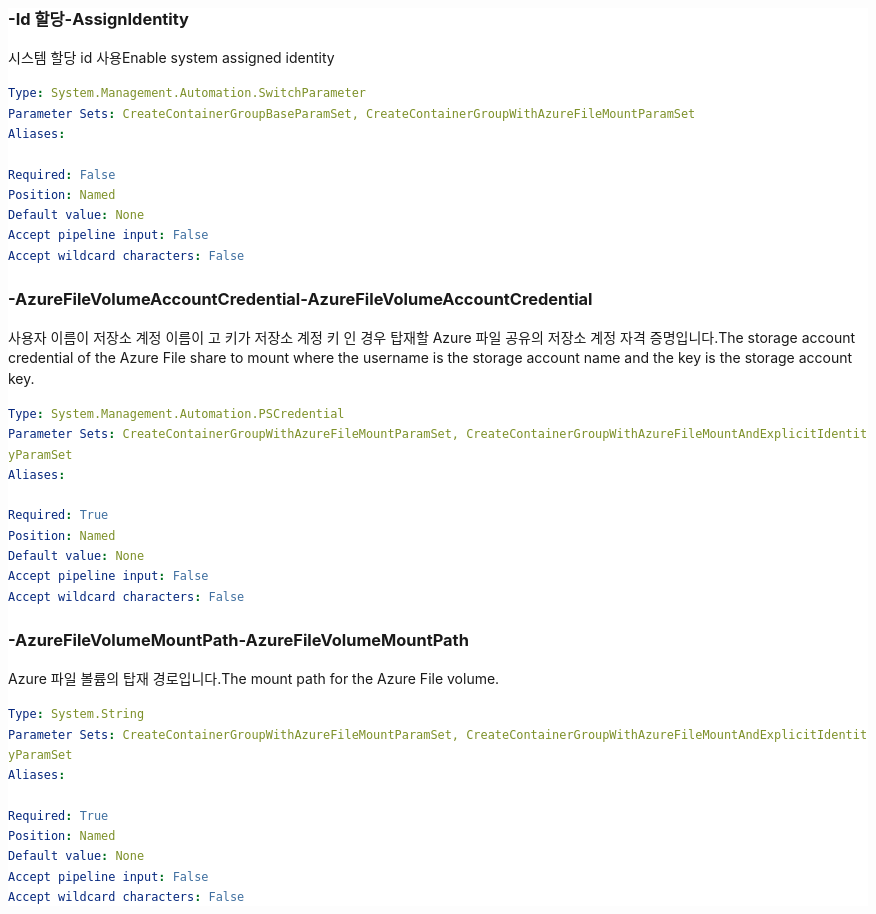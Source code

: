 ### <span data-ttu-id="ea12d-129">-Id 할당</span><span class="sxs-lookup"><span data-stu-id="ea12d-129">-AssignIdentity</span></span>
<span data-ttu-id="ea12d-130">시스템 할당 id 사용</span><span class="sxs-lookup"><span data-stu-id="ea12d-130">Enable system assigned identity</span></span>

```yaml
Type: System.Management.Automation.SwitchParameter
Parameter Sets: CreateContainerGroupBaseParamSet, CreateContainerGroupWithAzureFileMountParamSet
Aliases:

Required: False
Position: Named
Default value: None
Accept pipeline input: False
Accept wildcard characters: False
```

### <span data-ttu-id="ea12d-131">-AzureFileVolumeAccountCredential</span><span class="sxs-lookup"><span data-stu-id="ea12d-131">-AzureFileVolumeAccountCredential</span></span>
<span data-ttu-id="ea12d-132">사용자 이름이 저장소 계정 이름이 고 키가 저장소 계정 키 인 경우 탑재할 Azure 파일 공유의 저장소 계정 자격 증명입니다.</span><span class="sxs-lookup"><span data-stu-id="ea12d-132">The storage account credential of the Azure File share to mount where the username is the storage account name and the key is the storage account key.</span></span>

```yaml
Type: System.Management.Automation.PSCredential
Parameter Sets: CreateContainerGroupWithAzureFileMountParamSet, CreateContainerGroupWithAzureFileMountAndExplicitIdentityParamSet
Aliases:

Required: True
Position: Named
Default value: None
Accept pipeline input: False
Accept wildcard characters: False
```

### <span data-ttu-id="ea12d-133">-AzureFileVolumeMountPath</span><span class="sxs-lookup"><span data-stu-id="ea12d-133">-AzureFileVolumeMountPath</span></span>
<span data-ttu-id="ea12d-134">Azure 파일 볼륨의 탑재 경로입니다.</span><span class="sxs-lookup"><span data-stu-id="ea12d-134">The mount path for the Azure File volume.</span></span>

```yaml
Type: System.String
Parameter Sets: CreateContainerGroupWithAzureFileMountParamSet, CreateContainerGroupWithAzureFileMountAndExplicitIdentityParamSet
Aliases:

Required: True
Position: Named
Default value: None
Accept pipeline input: False
Accept wildcard characters: False
```

